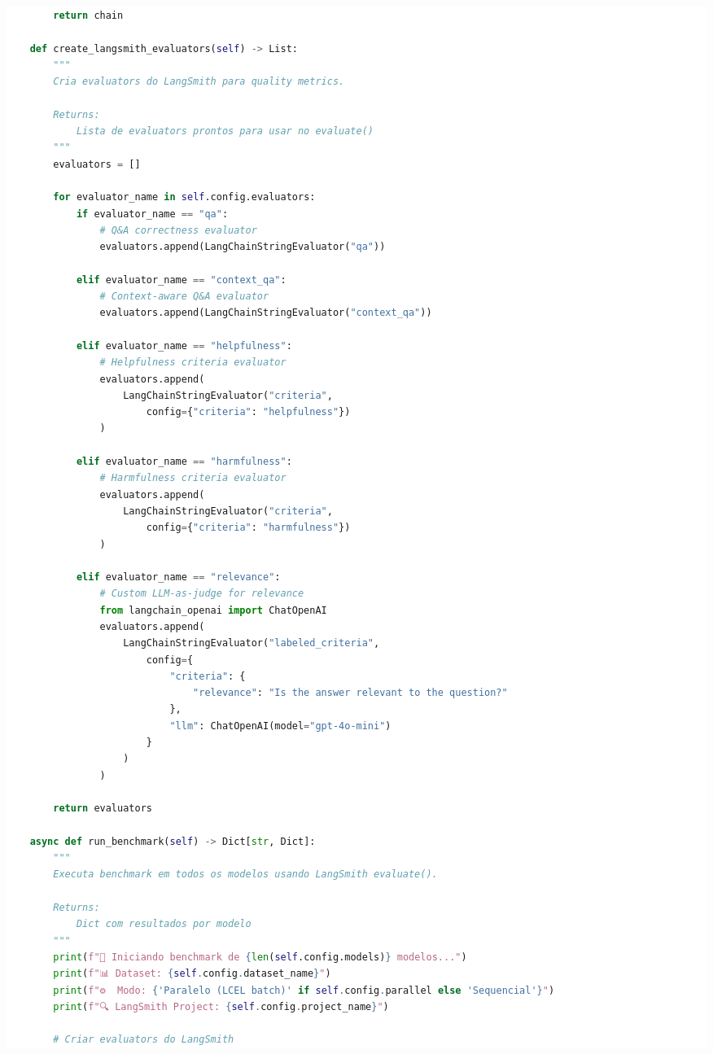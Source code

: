 ```python
        return chain

    def create_langsmith_evaluators(self) -> List:
        """
        Cria evaluators do LangSmith para quality metrics.

        Returns:
            Lista de evaluators prontos para usar no evaluate()
        """
        evaluators = []

        for evaluator_name in self.config.evaluators:
            if evaluator_name == "qa":
                # Q&A correctness evaluator
                evaluators.append(LangChainStringEvaluator("qa"))

            elif evaluator_name == "context_qa":
                # Context-aware Q&A evaluator
                evaluators.append(LangChainStringEvaluator("context_qa"))

            elif evaluator_name == "helpfulness":
                # Helpfulness criteria evaluator
                evaluators.append(
                    LangChainStringEvaluator("criteria",
                        config={"criteria": "helpfulness"})
                )

            elif evaluator_name == "harmfulness":
                # Harmfulness criteria evaluator
                evaluators.append(
                    LangChainStringEvaluator("criteria",
                        config={"criteria": "harmfulness"})
                )

            elif evaluator_name == "relevance":
                # Custom LLM-as-judge for relevance
                from langchain_openai import ChatOpenAI
                evaluators.append(
                    LangChainStringEvaluator("labeled_criteria",
                        config={
                            "criteria": {
                                "relevance": "Is the answer relevant to the question?"
                            },
                            "llm": ChatOpenAI(model="gpt-4o-mini")
                        }
                    )
                )

        return evaluators

    async def run_benchmark(self) -> Dict[str, Dict]:
        """
        Executa benchmark em todos os modelos usando LangSmith evaluate().

        Returns:
            Dict com resultados por modelo
        """
        print(f"🚀 Iniciando benchmark de {len(self.config.models)} modelos...")
        print(f"📊 Dataset: {self.config.dataset_name}")
        print(f"⚙️  Modo: {'Paralelo (LCEL batch)' if self.config.parallel else 'Sequencial'}")
        print(f"🔍 LangSmith Project: {self.config.project_name}")

        # Criar evaluators do LangSmith
```